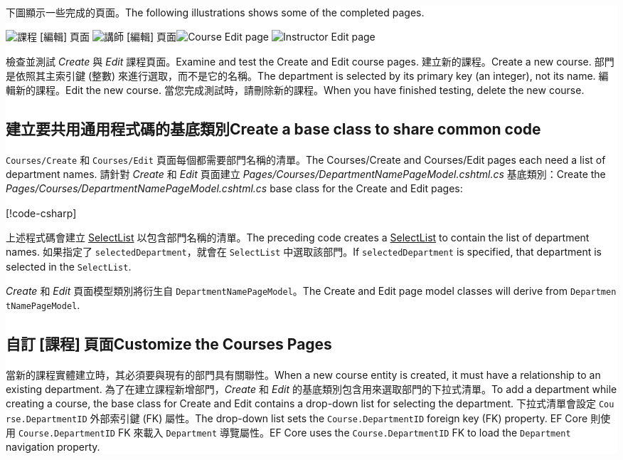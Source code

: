 <span data-ttu-id="e8a56-388">下圖顯示一些完成的頁面。</span><span class="sxs-lookup"><span data-stu-id="e8a56-388">The following illustrations shows some of the completed pages.</span></span>

<span data-ttu-id="e8a56-389">![課程 [編輯] 頁面](update-related-data/_static/course-edit.png)
![講師 [編輯] 頁面](update-related-data/_static/instructor-edit-courses.png)</span><span class="sxs-lookup"><span data-stu-id="e8a56-389">![Course Edit page](update-related-data/_static/course-edit.png)
![Instructor Edit page](update-related-data/_static/instructor-edit-courses.png)</span></span>

<span data-ttu-id="e8a56-390">檢查並測試 *Create* 與 *Edit* 課程頁面。</span><span class="sxs-lookup"><span data-stu-id="e8a56-390">Examine and test the Create and Edit course pages.</span></span> <span data-ttu-id="e8a56-391">建立新的課程。</span><span class="sxs-lookup"><span data-stu-id="e8a56-391">Create a new course.</span></span> <span data-ttu-id="e8a56-392">部門是依照其主索引鍵 (整數) 來進行選取，而不是它的名稱。</span><span class="sxs-lookup"><span data-stu-id="e8a56-392">The department is selected by its primary key (an integer), not its name.</span></span> <span data-ttu-id="e8a56-393">編輯新的課程。</span><span class="sxs-lookup"><span data-stu-id="e8a56-393">Edit the new course.</span></span> <span data-ttu-id="e8a56-394">當您完成測試時，請刪除新的課程。</span><span class="sxs-lookup"><span data-stu-id="e8a56-394">When you have finished testing, delete the new course.</span></span>

## <a name="create-a-base-class-to-share-common-code"></a><span data-ttu-id="e8a56-395">建立要共用通用程式碼的基底類別</span><span class="sxs-lookup"><span data-stu-id="e8a56-395">Create a base class to share common code</span></span>

<span data-ttu-id="e8a56-396">`Courses/Create` 和 `Courses/Edit` 頁面每個都需要部門名稱的清單。</span><span class="sxs-lookup"><span data-stu-id="e8a56-396">The Courses/Create and Courses/Edit pages each need a list of department names.</span></span> <span data-ttu-id="e8a56-397">請針對 *Create* 和 *Edit* 頁面建立 *Pages/Courses/DepartmentNamePageModel.cshtml.cs* 基底類別：</span><span class="sxs-lookup"><span data-stu-id="e8a56-397">Create the *Pages/Courses/DepartmentNamePageModel.cshtml.cs* base class for the Create and Edit pages:</span></span>

[!code-csharp[](intro/samples/cu/Pages/Courses/DepartmentNamePageModel.cshtml.cs?highlight=9,11,20-21)]

<span data-ttu-id="e8a56-398">上述程式碼會建立 [SelectList](/dotnet/api/microsoft.aspnetcore.mvc.rendering.selectlist) 以包含部門名稱的清單。</span><span class="sxs-lookup"><span data-stu-id="e8a56-398">The preceding code creates a [SelectList](/dotnet/api/microsoft.aspnetcore.mvc.rendering.selectlist) to contain the list of department names.</span></span> <span data-ttu-id="e8a56-399">如果指定了 `selectedDepartment`，就會在 `SelectList` 中選取該部門。</span><span class="sxs-lookup"><span data-stu-id="e8a56-399">If `selectedDepartment` is specified, that department is selected in the `SelectList`.</span></span>

<span data-ttu-id="e8a56-400">*Create* 和 *Edit* 頁面模型類別將衍生自 `DepartmentNamePageModel`。</span><span class="sxs-lookup"><span data-stu-id="e8a56-400">The Create and Edit page model classes will derive from `DepartmentNamePageModel`.</span></span>

## <a name="customize-the-courses-pages"></a><span data-ttu-id="e8a56-401">自訂 [課程] 頁面</span><span class="sxs-lookup"><span data-stu-id="e8a56-401">Customize the Courses Pages</span></span>

<span data-ttu-id="e8a56-402">當新的課程實體建立時，其必須要與現有的部門具有關聯性。</span><span class="sxs-lookup"><span data-stu-id="e8a56-402">When a new course entity is created, it must have a relationship to an existing department.</span></span> <span data-ttu-id="e8a56-403">為了在建立課程新增部門，*Create* 和 *Edit* 的基底類別包含用來選取部門的下拉式清單。</span><span class="sxs-lookup"><span data-stu-id="e8a56-403">To add a department while creating a course, the base class for Create and Edit contains a drop-down list for selecting the department.</span></span> <span data-ttu-id="e8a56-404">下拉式清單會設定 `Course.DepartmentID` 外部索引鍵 (FK) 屬性。</span><span class="sxs-lookup"><span data-stu-id="e8a56-404">The drop-down list sets the `Course.DepartmentID` foreign key (FK) property.</span></span> <span data-ttu-id="e8a56-405">EF Core 則使用 `Course.DepartmentID` FK 來載入 `Department` 導覽屬性。</span><span class="sxs-lookup"><span data-stu-id="e8a56-405">EF Core uses the `Course.DepartmentID` FK to load the `Department` navigation property.</span></span>

